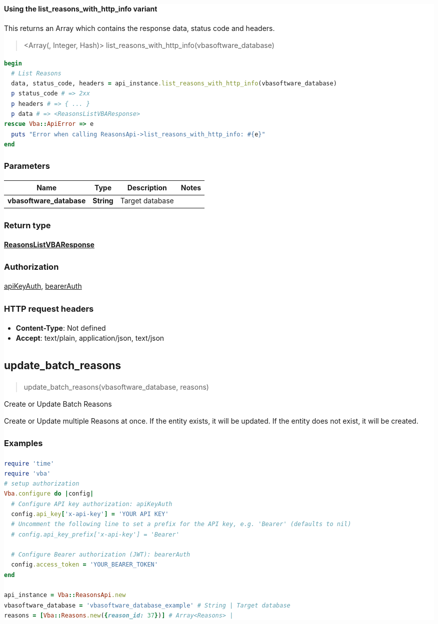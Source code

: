 #### Using the list_reasons_with_http_info variant

This returns an Array which contains the response data, status code and headers.

> <Array(<ReasonsListVBAResponse>, Integer, Hash)> list_reasons_with_http_info(vbasoftware_database)

```ruby
begin
  # List Reasons
  data, status_code, headers = api_instance.list_reasons_with_http_info(vbasoftware_database)
  p status_code # => 2xx
  p headers # => { ... }
  p data # => <ReasonsListVBAResponse>
rescue Vba::ApiError => e
  puts "Error when calling ReasonsApi->list_reasons_with_http_info: #{e}"
end
```

### Parameters

| Name | Type | Description | Notes |
| ---- | ---- | ----------- | ----- |
| **vbasoftware_database** | **String** | Target database |  |

### Return type

[**ReasonsListVBAResponse**](ReasonsListVBAResponse.md)

### Authorization

[apiKeyAuth](../README.md#apiKeyAuth), [bearerAuth](../README.md#bearerAuth)

### HTTP request headers

- **Content-Type**: Not defined
- **Accept**: text/plain, application/json, text/json


## update_batch_reasons

> <MultiCodeResponseListVBAResponse> update_batch_reasons(vbasoftware_database, reasons)

Create or Update Batch Reasons

Create or Update multiple Reasons at once.  If the entity exists, it will be updated.  If the entity does not exist, it will be created.

### Examples

```ruby
require 'time'
require 'vba'
# setup authorization
Vba.configure do |config|
  # Configure API key authorization: apiKeyAuth
  config.api_key['x-api-key'] = 'YOUR API KEY'
  # Uncomment the following line to set a prefix for the API key, e.g. 'Bearer' (defaults to nil)
  # config.api_key_prefix['x-api-key'] = 'Bearer'

  # Configure Bearer authorization (JWT): bearerAuth
  config.access_token = 'YOUR_BEARER_TOKEN'
end

api_instance = Vba::ReasonsApi.new
vbasoftware_database = 'vbasoftware_database_example' # String | Target database
reasons = [Vba::Reasons.new({reason_id: 37})] # Array<Reasons> | 
```